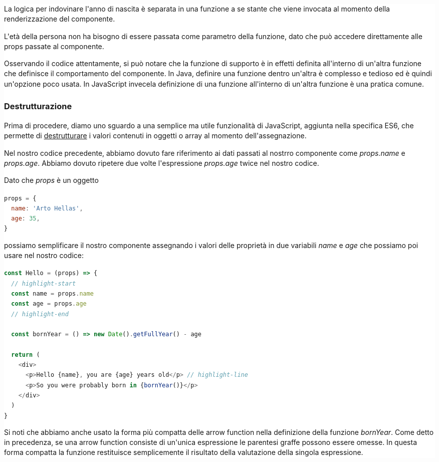 La logica per indovinare l'anno di nascita è separata in una funzione a se stante che viene invocata al momento della renderizzazione del componente.

L'età della persona non ha bisogno di essere passata come parametro della funzione, dato che può accedere direttamente alle props passate al componente.

Osservando il codice attentamente, si può notare che la funzione di supporto è in effetti definita all'interno di un'altra funzione che definisce il comportamento del componente. In Java, definire una funzione dentro un'altra è complesso e tedioso ed è quindi un'opzione poco usata. In JavaScript invecela definizione di una funzione all'interno di un'altra funzione è una pratica comune.

### Destrutturazione

Prima di procedere, diamo uno sguardo a una semplice ma utile funzionalità di JavaScript, aggiunta nella specifica ES6, che permette di [destrutturare](https://developer.mozilla.org/en-US/docs/Web/JavaScript/Reference/Operators/Destructuring_assignment) i valori contenuti in oggetti o array al momento dell'assegnazione.

Nel nostro codice precedente, abbiamo dovuto fare riferimento ai dati passati al nostrro componente come _props.name_ e _props.age_. Abbiamo dovuto ripetere due volte l'espressione _props.age_ twice nel nostro codice.

Dato che <i>props</i> è un oggetto

```js
props = {
  name: 'Arto Hellas',
  age: 35,
}
```

possiamo semplificare il nostro componente assegnando i valori delle proprietà in due variabili _name_ e _age_ che possiamo poi usare nel nostro codice:

```js
const Hello = (props) => {
  // highlight-start
  const name = props.name
  const age = props.age
  // highlight-end

  const bornYear = () => new Date().getFullYear() - age

  return (
    <div>
      <p>Hello {name}, you are {age} years old</p> // highlight-line
      <p>So you were probably born in {bornYear()}</p>
    </div>
  )
}
```

Si noti che abbiamo anche usato la forma più compatta delle arrow function nella definizione della funzione _bornYear_. Come detto in precedenza, se una arrow function consiste di un'unica espressione le parentesi graffe possono essere omesse. In questa forma compatta la funzione restituisce semplicemente il risultato della valutazione della singola espressione.
